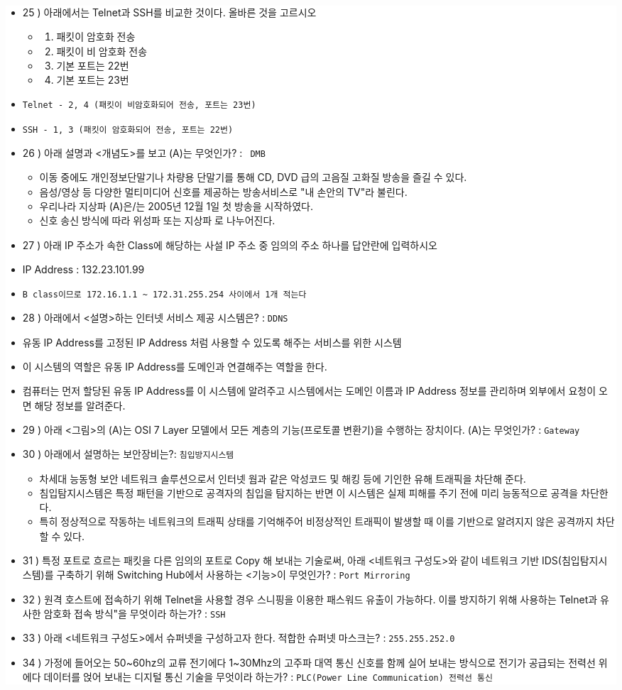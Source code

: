   

  

* 25 ) 아래에서는 Telnet과 SSH를 비교한 것이다. 올바른 것을 고르시오
  * 1) 패킷이 암호화 전송 
  * 2) 패킷이 비 암호화 전송
  * 3) 기본 포트는 22번    
  * 4) 기본 포트는 23번

* `Telnet - 2, 4 (패킷이 비암호화되어 전송, 포트는 23번)`

* `SSH - 1, 3 (패킷이 암호화되어 전송, 포트는 22번)`



* 26 ) 아래 설명과 <개념도>를 보고 (A)는 무엇인가? : ` DMB`
  * 이동 중에도 개인정보단말기나 차량용 단말기를 통해 CD, DVD 급의 고음질 고화질 방송을 즐길 수 있다.
  * 음성/영상 등 다양한 멀티미디어 신호를 제공하는 방송서비스로 "내 손안의 TV"라 불린다.
  * 우리나라 지상파 (A)은/는 2005년 12월 1일 첫 방송을 시작하였다.
  *  신호 송신 방식에 따라 위성파 또는 지상파 로 나누어진다.







* 27 ) 아래 IP 주소가 속한 Class에 해당하는 사설 IP 주소 중 임의의 주소 하나를 답안란에 입력하시오

* IP Address : 132.23.101.99
* `B class이므로 172.16.1.1 ~ 172.31.255.254 사이에서 1개 적는다`


*  28 ) 아래에서 <설명>하는 인터넷 서비스 제공 시스템은? : `DDNS`
  * 유동 IP Address를 고정된 IP Address 처럼 사용할 수 있도록 해주는 서비스를 위한 시스템
  * 이 시스템의 역할은 유동 IP Address를 도메인과 연결해주는 역할을 한다.
  * 컴퓨터는 먼저 할당된 유동 IP Address를 이 시스템에 알려주고 시스템에서는 도메인 이름과 IP Address 정보를 관리하며 외부에서 요청이 오면 해당 정보를 알려준다.

  

* 29 ) 아래 <그림>의 (A)는 OSI 7 Layer 모델에서 모든 계층의 기능(프로토콜 변환기)을 수행하는 장치이다. (A)는 무엇인가? : `Gateway`





* 30 ) 아래에서 설명하는 보안장비는?: `침입방지시스템`
  * 차세대 능동형 보안 네트워크 솔루션으로서 인터넷 웜과 같은 악성코드 및 해킹 등에 기인한 유해 트래픽을 차단해 준다.
  * 침입탐지시스템은 특정 패턴을 기반으로 공격자의 침입을 탐지하는 반면 이 시스템은 실제 피해를 주기 전에 미리 능동적으로 공격을 차단한다.
  * 특히 정상적으로 작동하는 네트워크의 트래픽 상태를 기억해주어 비정상적인 트래픽이 발생할 때 이를 기반으로 알려지지 않은 공격까지 차단할 수 있다.
* 31 ) 특정 포트로 흐르는 패킷을 다른 임의의 포트로 Copy 해 보내는 기술로써, 아래 <네트워크 구성도>와 같이 네트워크 기반 IDS(침입탐지시스템)를 구축하기 위해 Switching Hub에서 사용하는 <기능>이 무엇인가? : `Port Mirroring`

* 32 ) 원격 호스트에 접속하기 위해 Telnet을 사용할 경우 스니핑을 이용한 패스워드 유출이 가능하다. 이를 방지하기 위해 사용하는 Telnet과 유사한 암호화 접속 방식"을 무엇이라 하는가? : `SSH`

* 33 ) 아래 <네트워크 구성도>에서 슈퍼넷을 구성하고자 한다. 적합한 슈퍼넷 마스크는? : `255.255.252.0`





* 34 ) 가정에 들어오는 50~60hz의 교류 전기에다 1~30Mhz의 고주파 대역 통신 신호를 함께 실어 보내는 방식으로 전기가 공급되는 전력선 위에다 데이터를 얹어 보내는 디지털 통신 기술을 무엇이라 하는가? : `PLC(Power Line Communication) 전력선 통신`
